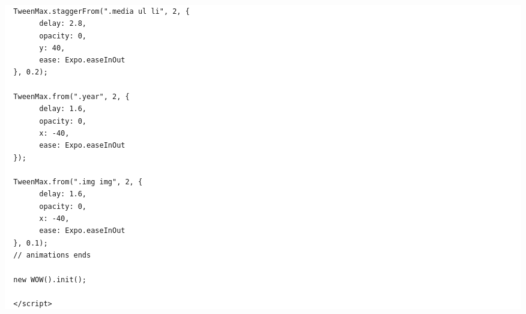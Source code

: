       TweenMax.staggerFrom(".media ul li", 2, {
            delay: 2.8,
            opacity: 0,
            y: 40,
            ease: Expo.easeInOut
      }, 0.2);

      TweenMax.from(".year", 2, {
            delay: 1.6,
            opacity: 0,
            x: -40,
            ease: Expo.easeInOut
      });

      TweenMax.from(".img img", 2, {
            delay: 1.6,
            opacity: 0,
            x: -40,
            ease: Expo.easeInOut
      }, 0.1);
      // animations ends

      new WOW().init();

      </script>
</body>
</html>
